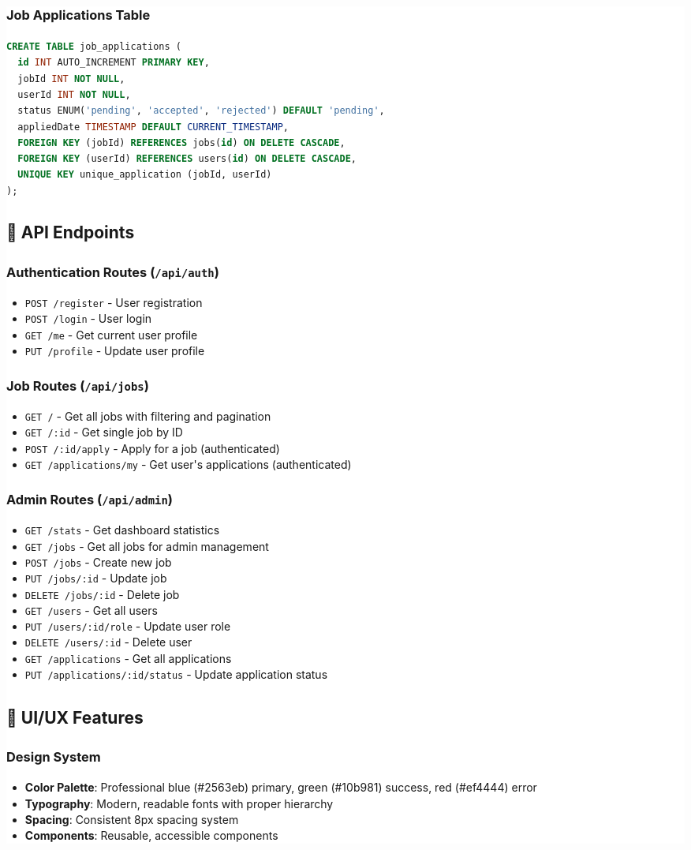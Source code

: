 ### Job Applications Table
```sql
CREATE TABLE job_applications (
  id INT AUTO_INCREMENT PRIMARY KEY,
  jobId INT NOT NULL,
  userId INT NOT NULL,
  status ENUM('pending', 'accepted', 'rejected') DEFAULT 'pending',
  appliedDate TIMESTAMP DEFAULT CURRENT_TIMESTAMP,
  FOREIGN KEY (jobId) REFERENCES jobs(id) ON DELETE CASCADE,
  FOREIGN KEY (userId) REFERENCES users(id) ON DELETE CASCADE,
  UNIQUE KEY unique_application (jobId, userId)
);
```

## 🔗 API Endpoints

### Authentication Routes (`/api/auth`)
- `POST /register` - User registration
- `POST /login` - User login
- `GET /me` - Get current user profile
- `PUT /profile` - Update user profile

### Job Routes (`/api/jobs`)
- `GET /` - Get all jobs with filtering and pagination
- `GET /:id` - Get single job by ID
- `POST /:id/apply` - Apply for a job (authenticated)
- `GET /applications/my` - Get user's applications (authenticated)

### Admin Routes (`/api/admin`)
- `GET /stats` - Get dashboard statistics
- `GET /jobs` - Get all jobs for admin management
- `POST /jobs` - Create new job
- `PUT /jobs/:id` - Update job
- `DELETE /jobs/:id` - Delete job
- `GET /users` - Get all users
- `PUT /users/:id/role` - Update user role
- `DELETE /users/:id` - Delete user
- `GET /applications` - Get all applications
- `PUT /applications/:id/status` - Update application status

## 🎨 UI/UX Features

### Design System
- **Color Palette**: Professional blue (#2563eb) primary, green (#10b981) success, red (#ef4444) error
- **Typography**: Modern, readable fonts with proper hierarchy
- **Spacing**: Consistent 8px spacing system
- **Components**: Reusable, accessible components
